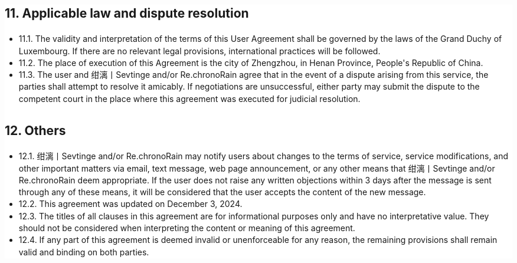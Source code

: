 ## 11. Applicable law and dispute resolution
- 11.1. The validity and interpretation of the terms of this User Agreement shall be governed by the laws of the Grand Duchy of Luxembourg. If there are no relevant legal provisions, international practices will be followed.
- 11.2. The place of execution of this Agreement is the city of Zhengzhou, in Henan Province, People's Republic of China.
- 11.3. The user and 绀漓丨Sevtinge and/or Re.chronoRain agree that in the event of a dispute arising from this service, the parties shall attempt to resolve it amicably. If negotiations are unsuccessful, either party may submit the dispute to the competent court in the place where this agreement was executed for judicial resolution.

## 12. Others
- 12.1. 绀漓丨Sevtinge and/or Re.chronoRain may notify users about changes to the terms of service, service modifications, and other important matters via email, text message, web page announcement, or any other means that 绀漓丨Sevtinge and/or Re.chronoRain deem appropriate. If the user does not raise any written objections within 3 days after the message is sent through any of these means, it will be considered that the user accepts the content of the new message.
- 12.2. This agreement was updated on December 3, 2024.
- 12.3. The titles of all clauses in this agreement are for informational purposes only and have no interpretative value. They should not be considered when interpreting the content or meaning of this agreement.
- 12.4. If any part of this agreement is deemed invalid or unenforceable for any reason, the remaining provisions shall remain valid and binding on both parties.
